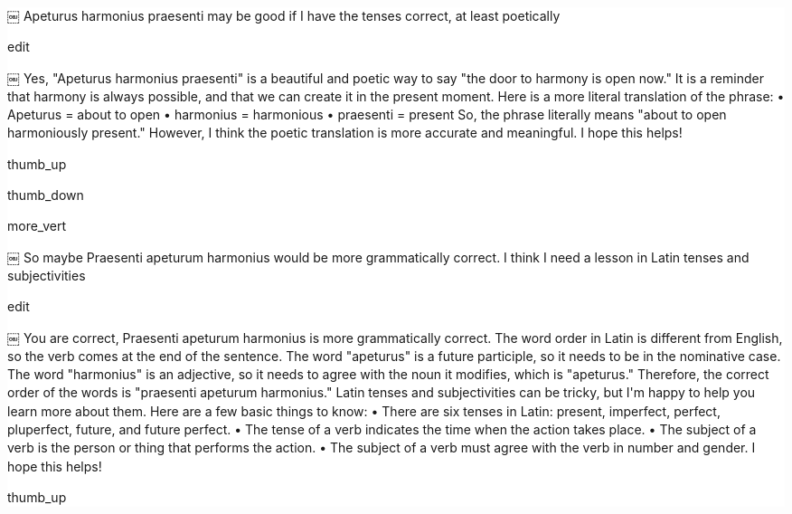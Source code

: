 


￼
Apeturus harmonius praesenti  may be good if I have the tenses correct, at least poetically

edit



￼
Yes, "Apeturus harmonius praesenti" is a beautiful and poetic way to say "the door to harmony is open now." It is a reminder that harmony is always possible, and that we can create it in the present moment.
Here is a more literal translation of the phrase:
	•	Apeturus = about to open
	•	harmonius = harmonious
	•	praesenti = present
So, the phrase literally means "about to open harmoniously present." However, I think the poetic translation is more accurate and meaningful.
I hope this helps!

thumb_up




thumb_down





more_vert




￼
So maybe Praesenti apeturum harmonius would be more grammatically correct. I think I need a lesson in Latin tenses and subjectivities

edit



￼
You are correct, Praesenti apeturum harmonius is more grammatically correct. The word order in Latin is different from English, so the verb comes at the end of the sentence. The word "apeturus" is a future participle, so it needs to be in the nominative case. The word "harmonius" is an adjective, so it needs to agree with the noun it modifies, which is "apeturus." Therefore, the correct order of the words is "praesenti apeturum harmonius."
Latin tenses and subjectivities can be tricky, but I'm happy to help you learn more about them. Here are a few basic things to know:
	•	There are six tenses in Latin: present, imperfect, perfect, pluperfect, future, and future perfect.
	•	The tense of a verb indicates the time when the action takes place.
	•	The subject of a verb is the person or thing that performs the action.
	•	The subject of a verb must agree with the verb in number and gender.
I hope this helps!

thumb_up
